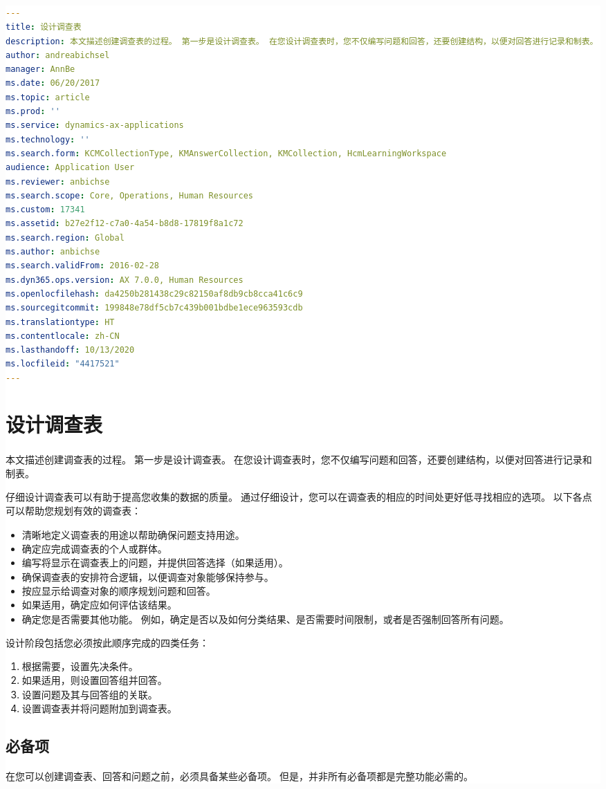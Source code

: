 ```yaml
---
title: 设计调查表
description: 本文描述创建调查表的过程。 第一步是设计调查表。 在您设计调查表时，您不仅编写问题和回答，还要创建结构，以便对回答进行记录和制表。
author: andreabichsel
manager: AnnBe
ms.date: 06/20/2017
ms.topic: article
ms.prod: ''
ms.service: dynamics-ax-applications
ms.technology: ''
ms.search.form: KCMCollectionType, KMAnswerCollection, KMCollection, HcmLearningWorkspace
audience: Application User
ms.reviewer: anbichse
ms.search.scope: Core, Operations, Human Resources
ms.custom: 17341
ms.assetid: b27e2f12-c7a0-4a54-b8d8-17819f8a1c72
ms.search.region: Global
ms.author: anbichse
ms.search.validFrom: 2016-02-28
ms.dyn365.ops.version: AX 7.0.0, Human Resources
ms.openlocfilehash: da4250b281438c29c82150af8db9cb8cca41c6c9
ms.sourcegitcommit: 199848e78df5cb7c439b001bdbe1ece963593cdb
ms.translationtype: HT
ms.contentlocale: zh-CN
ms.lasthandoff: 10/13/2020
ms.locfileid: "4417521"
---
```

# <a name="design-questionnaires"></a>设计调查表

本文描述创建调查表的过程。 第一步是设计调查表。 在您设计调查表时，您不仅编写问题和回答，还要创建结构，以便对回答进行记录和制表。 

仔细设计调查表可以有助于提高您收集的数据的质量。 通过仔细设计，您可以在调查表的相应的时间处更好低寻找相应的选项。 以下各点可以帮助您规划有效的调查表：

-   清晰地定义调查表的用途以帮助确保问题支持用途。
-   确定应完成调查表的个人或群体。
-   编写将显示在调查表上的问题，并提供回答选择（如果适用）。
-   确保调查表的安排符合逻辑，以便调查对象能够保持参与。
-   按应显示给调查对象的顺序规划问题和回答。
-   如果适用，确定应如何评估该结果。
-   确定您是否需要其他功能。 例如，确定是否以及如何分类结果、是否需要时间限制，或者是否强制回答所有问题。

设计阶段包括您必须按此顺序完成的四类任务：

1.  根据需要，设置先决条件。
2.  如果适用，则设置回答组并回答。
3.  设置问题及其与回答组的关联。
4.  设置调查表并将问题附加到调查表。

## <a name="prerequisites"></a>必备项
在您可以创建调查表、回答和问题之前，必须具备某些必备项。 但是，并非所有必备项都是完整功能必需的。

